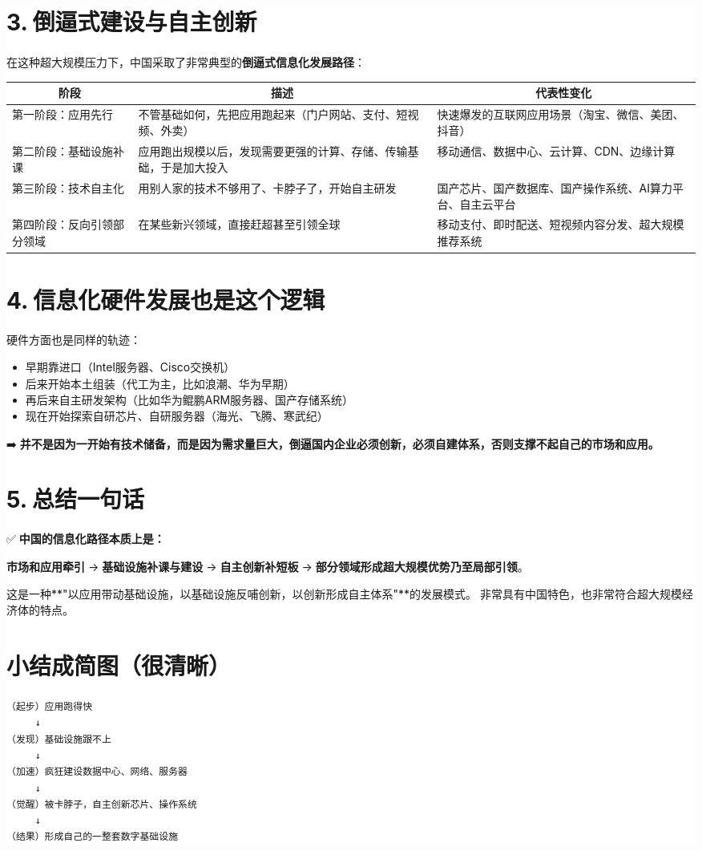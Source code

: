 

# 3. **倒逼式建设与自主创新**


在这种超大规模压力下，中国采取了非常典型的**倒逼式信息化发展路径**：


| 阶段 | 描述 | 代表性变化 |
| ---- | ---- | ---- |
| 第一阶段：应用先行 | 不管基础如何，先把应用跑起来（门户网站、支付、短视频、外卖） | 快速爆发的互联网应用场景（淘宝、微信、美团、抖音） |
| 第二阶段：基础设施补课 | 应用跑出规模以后，发现需要更强的计算、存储、传输基础，于是加大投入 | 移动通信、数据中心、云计算、CDN、边缘计算 |
| 第三阶段：技术自主化 | 用别人家的技术不够用了、卡脖子了，开始自主研发 | 国产芯片、国产数据库、国产操作系统、AI算力平台、自主云平台 |
| 第四阶段：反向引领部分领域 | 在某些新兴领域，直接赶超甚至引领全球 | 移动支付、即时配送、短视频内容分发、超大规模推荐系统 |



# 4. **信息化硬件发展也是这个逻辑**


硬件方面也是同样的轨迹：


- 早期靠进口（Intel服务器、Cisco交换机）
- 后来开始本土组装（代工为主，比如浪潮、华为早期）
- 再后来自主研发架构（比如华为鲲鹏ARM服务器、国产存储系统）
- 现在开始探索自研芯片、自研服务器（海光、飞腾、寒武纪）

➡️ **并不是因为一开始有技术储备，而是因为需求量巨大，倒逼国内企业必须创新，必须自建体系，否则支撑不起自己的市场和应用。**



# 5. **总结一句话**


✅ **中国的信息化路径本质上是：**



**市场和应用牵引** → **基础设施补课与建设** → **自主创新补短板** → **部分领域形成超大规模优势乃至局部引领**。



这是一种**"以应用带动基础设施，以基础设施反哺创新，以创新形成自主体系"**的发展模式。
非常具有中国特色，也非常符合超大规模经济体的特点。



# 小结成简图（很清晰）


```markdown
（起步）应用跑得快
     ↓
（发现）基础设施跟不上
     ↓
（加速）疯狂建设数据中心、网络、服务器
     ↓
（觉醒）被卡脖子，自主创新芯片、操作系统
     ↓
（结果）形成自己的一整套数字基础设施
```
